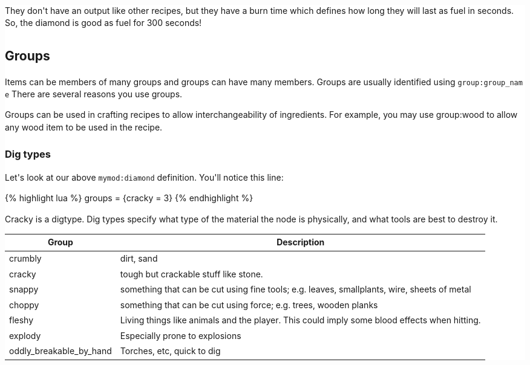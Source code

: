 They don't have an output like other recipes, but they have a burn time
which defines how long they will last as fuel in seconds.
So, the diamond is good as fuel for 300 seconds!

## Groups

Items can be members of many groups and groups can have many members.
Groups are usually identified using `group:group_name`
There are several reasons you use groups.

Groups can be used in crafting recipes to allow interchangeability
of ingredients. For example, you may use group:wood to allow any wood
item to be used in the recipe.

### Dig types

Let's look at our above ``mymod:diamond`` definition. You'll notice this line:

{% highlight lua %}
groups = {cracky = 3}
{% endhighlight %}

Cracky is a digtype. Dig types specify what type of the material the node is
physically, and what tools are best to destroy it.

| Group                   | Description                                                                                  |
|-------------------------|----------------------------------------------------------------------------------------------|
| crumbly                 | dirt, sand                                                                                   |
| cracky                  | tough but crackable stuff like stone.                                                        |
| snappy                  | something that can be cut using fine tools; e.g. leaves, smallplants, wire, sheets of metal  |
| choppy                  | something that can be cut using force; e.g. trees, wooden planks                             |
| fleshy                  | Living things like animals and the player. This could imply some blood effects when hitting. |
| explody                 | Especially prone to explosions                                                               |
| oddly_breakable_by_hand | Torches, etc, quick to dig                                                                   |
